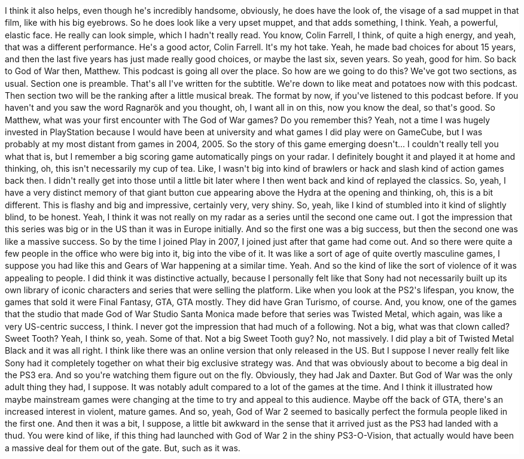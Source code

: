 I think it also helps, even though he's incredibly handsome, obviously, he does have the look of, the visage of a sad muppet in that film, like with his big eyebrows. So he does look like a very upset muppet, and that adds something, I think.
Yeah, a powerful, elastic face. He really can look simple, which I hadn't really read. You know, Colin Farrell, I think, of quite a high energy, and yeah, that was a different performance.
He's a good actor, Colin Farrell. It's my hot take.
Yeah, he made bad choices for about 15 years, and then the last five years has just made really good choices, or maybe the last six, seven years. So yeah, good for him. So back to God of War then, Matthew.
This podcast is going all over the place. So how are we going to do this? We've got two sections, as usual.
Section one is preamble. That's all I've written for the subtitle. We're down to like meat and potatoes now with this podcast.
Then section two will be the ranking after a little musical break. The format by now, if you've listened to this podcast before. If you haven't and you saw the word Ragnarök and you thought, oh, I want all in on this, now you know the deal, so that's good.
So Matthew, what was your first encounter with The God of War games? Do you remember this?
Yeah, not a time I was hugely invested in PlayStation because I would have been at university and what games I did play were on GameCube, but I was probably at my most distant from games in 2004, 2005. So the story of this game emerging doesn't... I couldn't really tell you what that is, but I remember a big scoring game automatically pings on your radar.
I definitely bought it and played it at home and thinking, oh, this isn't necessarily my cup of tea. Like, I wasn't big into kind of brawlers or hack and slash kind of action games back then. I didn't really get into those until a little bit later where I then went back and kind of replayed the classics.
So, yeah, I have a very distinct memory of that giant button cue appearing above the Hydra at the opening and thinking, oh, this is a bit different. This is flashy and big and impressive, certainly very, very shiny. So, yeah, like I kind of stumbled into it kind of slightly blind, to be honest.
Yeah, I think it was not really on my radar as a series until the second one came out. I got the impression that this series was big or in the US than it was in Europe initially. And so the first one was a big success, but then the second one was like a massive success.
So by the time I joined Play in 2007, I joined just after that game had come out. And so there were quite a few people in the office who were big into it, big into the vibe of it. It was like a sort of age of quite overtly masculine games, I suppose you had like this and Gears of War happening at a similar time.
Yeah.
And so the kind of like the sort of violence of it was appealing to people. I did think it was distinctive actually, because I personally felt like that Sony had not necessarily built up its own library of iconic characters and series that were selling the platform. Like when you look at the PS2's lifespan, you know, the games that sold it were Final Fantasy, GTA, GTA mostly.
They did have Gran Turismo, of course. And, you know, one of the games that the studio that made God of War Studio Santa Monica made before that series was Twisted Metal, which again, was like a very US-centric success, I think. I never got the impression that had much of a following.
Not a big, what was that clown called? Sweet Tooth?
Yeah, I think so, yeah. Some of that.
Not a big Sweet Tooth guy?
No, not massively. I did play a bit of Twisted Metal Black and it was all right. I think like there was an online version that only released in the US.
But I suppose I never really felt like Sony had it completely together on what their big exclusive strategy was. And that was obviously about to become a big deal in the PS3 era. And so you're watching them figure out on the fly.
Obviously, they had Jak and Daxter. But God of War was the only adult thing they had, I suppose. It was notably adult compared to a lot of the games at the time.
And I think it illustrated how maybe mainstream games were changing at the time to try and appeal to this audience. Maybe off the back of GTA, there's an increased interest in violent, mature games. And so, yeah, God of War 2 seemed to basically perfect the formula people liked in the first one.
And then it was a bit, I suppose, a little bit awkward in the sense that it arrived just as the PS3 had landed with a thud. You were kind of like, if this thing had launched with God of War 2 in the shiny PS3-O-Vision, that actually would have been a massive deal for them out of the gate. But, such as it was.